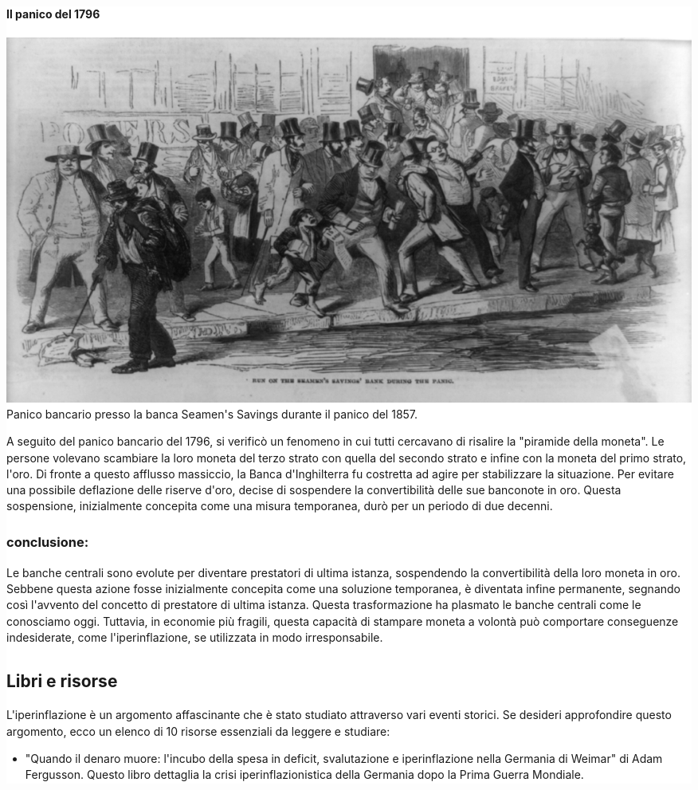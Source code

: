 #### Il panico del 1796

![image](assets/chapitre-4.1/6.png)
Panico bancario presso la banca Seamen's Savings durante il panico del 1857.

A seguito del panico bancario del 1796, si verificò un fenomeno in cui tutti cercavano di risalire la "piramide della moneta". Le persone volevano scambiare la loro moneta del terzo strato con quella del secondo strato e infine con la moneta del primo strato, l'oro. Di fronte a questo afflusso massiccio, la Banca d'Inghilterra fu costretta ad agire per stabilizzare la situazione. Per evitare una possibile deflazione delle riserve d'oro, decise di sospendere la convertibilità delle sue banconote in oro. Questa sospensione, inizialmente concepita come una misura temporanea, durò per un periodo di due decenni.

### conclusione:

Le banche centrali sono evolute per diventare prestatori di ultima istanza, sospendendo la convertibilità della loro moneta in oro. Sebbene questa azione fosse inizialmente concepita come una soluzione temporanea, è diventata infine permanente, segnando così l'avvento del concetto di prestatore di ultima istanza. Questa trasformazione ha plasmato le banche centrali come le conosciamo oggi. Tuttavia, in economie più fragili, questa capacità di stampare moneta a volontà può comportare conseguenze indesiderate, come l'iperinflazione, se utilizzata in modo irresponsabile.

## Libri e risorse

L'iperinflazione è un argomento affascinante che è stato studiato attraverso vari eventi storici. Se desideri approfondire questo argomento, ecco un elenco di 10 risorse essenziali da leggere e studiare:
- "Quando il denaro muore: l'incubo della spesa in deficit, svalutazione e iperinflazione nella Germania di Weimar" di Adam Fergusson. Questo libro dettaglia la crisi iperinflazionistica della Germania dopo la Prima Guerra Mondiale.
